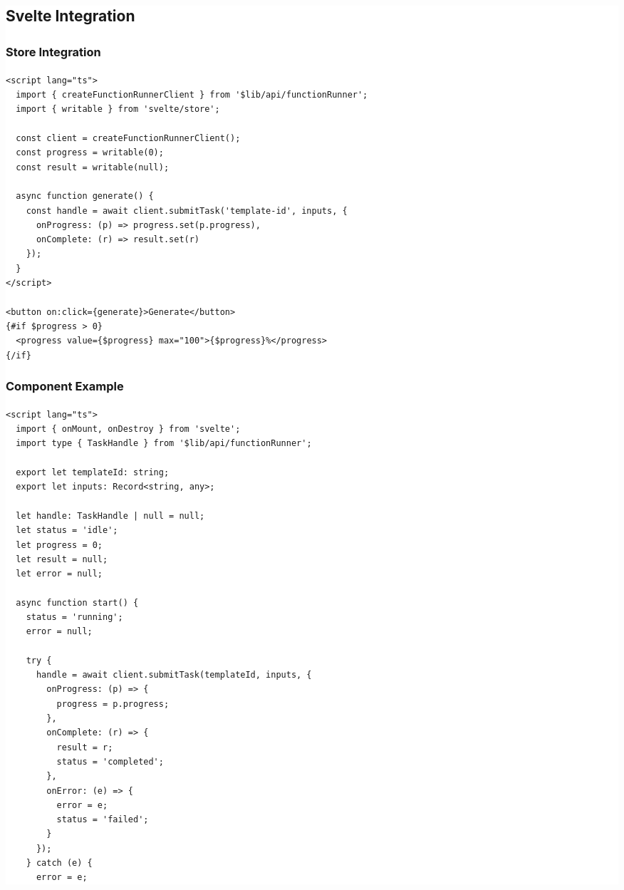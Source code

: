 ## Svelte Integration

### Store Integration

```svelte
<script lang="ts">
  import { createFunctionRunnerClient } from '$lib/api/functionRunner';
  import { writable } from 'svelte/store';
  
  const client = createFunctionRunnerClient();
  const progress = writable(0);
  const result = writable(null);
  
  async function generate() {
    const handle = await client.submitTask('template-id', inputs, {
      onProgress: (p) => progress.set(p.progress),
      onComplete: (r) => result.set(r)
    });
  }
</script>

<button on:click={generate}>Generate</button>
{#if $progress > 0}
  <progress value={$progress} max="100">{$progress}%</progress>
{/if}
```

### Component Example

```svelte
<script lang="ts">
  import { onMount, onDestroy } from 'svelte';
  import type { TaskHandle } from '$lib/api/functionRunner';
  
  export let templateId: string;
  export let inputs: Record<string, any>;
  
  let handle: TaskHandle | null = null;
  let status = 'idle';
  let progress = 0;
  let result = null;
  let error = null;
  
  async function start() {
    status = 'running';
    error = null;
    
    try {
      handle = await client.submitTask(templateId, inputs, {
        onProgress: (p) => {
          progress = p.progress;
        },
        onComplete: (r) => {
          result = r;
          status = 'completed';
        },
        onError: (e) => {
          error = e;
          status = 'failed';
        }
      });
    } catch (e) {
      error = e;
```